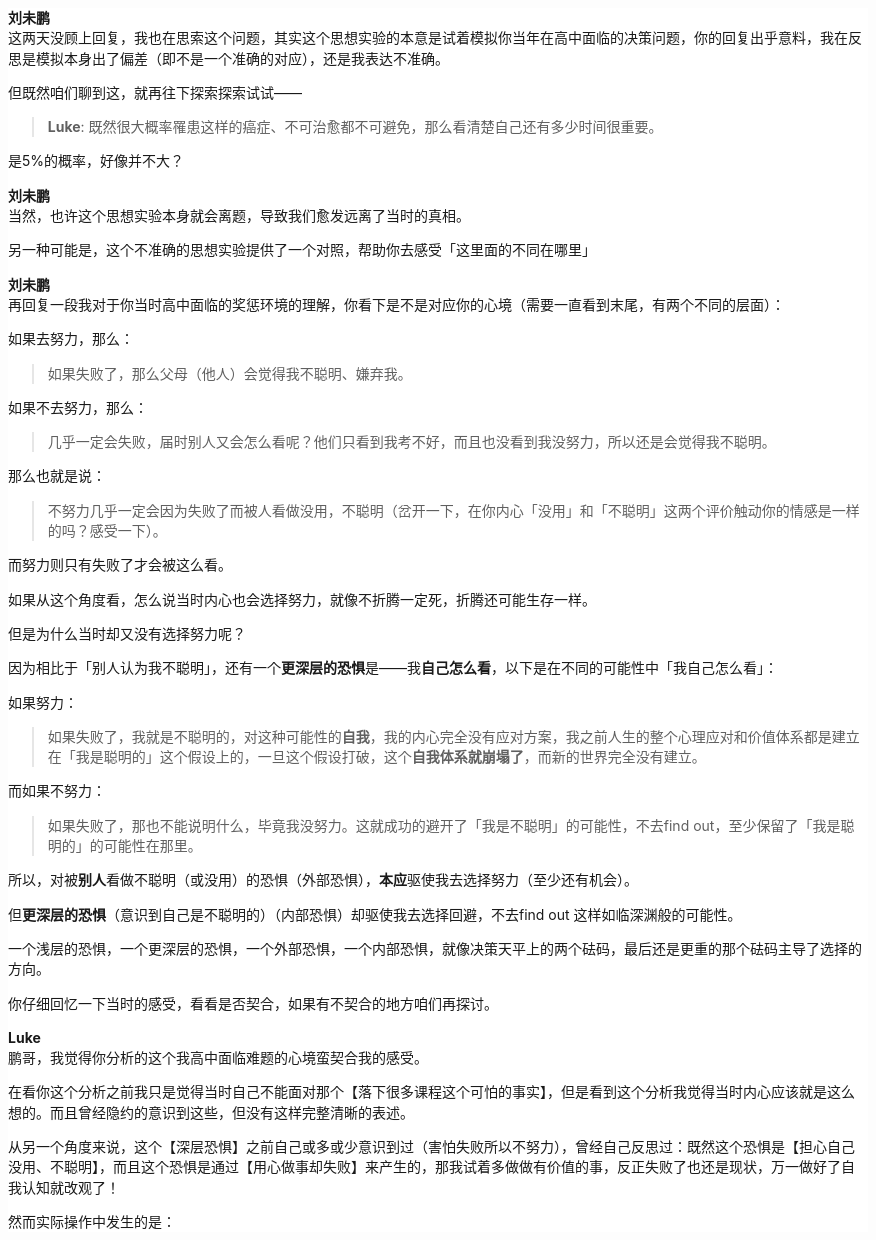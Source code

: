 **刘未鹏**  
这两天没顾上回复，我也在思索这个问题，其实这个思想实验的本意是试着模拟你当年在高中面临的决策问题，你的回复出乎意料，我在反思是模拟本身出了偏差（即不是一个准确的对应），还是我表达不准确。

但既然咱们聊到这，就再往下探索探索试试——

> **Luke**: 既然很大概率罹患这样的癌症、不可治愈都不可避免，那么看清楚自己还有多少时间很重要。

是5%的概率，好像并不大？

**刘未鹏**  
当然，也许这个思想实验本身就会离题，导致我们愈发远离了当时的真相。

另一种可能是，这个不准确的思想实验提供了一个对照，帮助你去感受「这里面的不同在哪里」

**刘未鹏**  
再回复一段我对于你当时高中面临的奖惩环境的理解，你看下是不是对应你的心境（需要一直看到末尾，有两个不同的层面）：

如果去努力，那么：

> 如果失败了，那么父母（他人）会觉得我不聪明、嫌弃我。

如果不去努力，那么：

> 几乎一定会失败，届时别人又会怎么看呢？他们只看到我考不好，而且也没看到我没努力，所以还是会觉得我不聪明。

那么也就是说：

> 不努力几乎一定会因为失败了而被人看做没用，不聪明（岔开一下，在你内心「没用」和「不聪明」这两个评价触动你的情感是一样的吗？感受一下）。

而努力则只有失败了才会被这么看。

如果从这个角度看，怎么说当时内心也会选择努力，就像不折腾一定死，折腾还可能生存一样。

但是为什么当时却又没有选择努力呢？

因为相比于「别人认为我不聪明」，还有一个**更深层的恐惧**是——我**自己怎么看**，以下是在不同的可能性中「我自己怎么看」：

如果努力：

> 如果失败了，我就是不聪明的，对这种可能性的**自我**，我的内心完全没有应对方案，我之前人生的整个心理应对和价值体系都是建立在「我是聪明的」这个假设上的，一旦这个假设打破，这个**自我体系就崩塌了**，而新的世界完全没有建立。

而如果不努力：

> 如果失败了，那也不能说明什么，毕竟我没努力。这就成功的避开了「我是不聪明」的可能性，不去find out，至少保留了「我是聪明的」的可能性在那里。

所以，对被**别人**看做不聪明（或没用）的恐惧（外部恐惧），**本应**驱使我去选择努力（至少还有机会）。

但**更深层的恐惧**（意识到自己是不聪明的）（内部恐惧）却驱使我去选择回避，不去find out 这样如临深渊般的可能性。

一个浅层的恐惧，一个更深层的恐惧，一个外部恐惧，一个内部恐惧，就像决策天平上的两个砝码，最后还是更重的那个砝码主导了选择的方向。

你仔细回忆一下当时的感受，看看是否契合，如果有不契合的地方咱们再探讨。

**Luke**  
鹏哥，我觉得你分析的这个我高中面临难题的心境蛮契合我的感受。

在看你这个分析之前我只是觉得当时自己不能面对那个【落下很多课程这个可怕的事实】，但是看到这个分析我觉得当时内心应该就是这么想的。而且曾经隐约的意识到这些，但没有这样完整清晰的表述。

从另一个角度来说，这个【深层恐惧】之前自己或多或少意识到过（害怕失败所以不努力），曾经自己反思过：既然这个恐惧是【担心自己没用、不聪明】，而且这个恐惧是通过【用心做事却失败】来产生的，那我试着多做做有价值的事，反正失败了也还是现状，万一做好了自我认知就改观了！

然而实际操作中发生的是：
